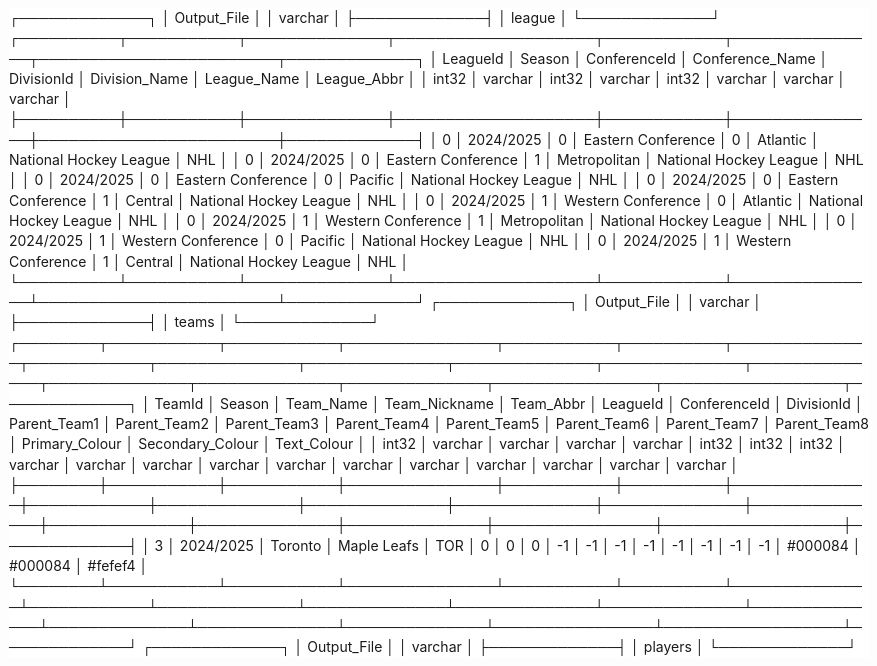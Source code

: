 ┌─────────────┐
│ Output_File │
│   varchar   │
├─────────────┤
│ league      │
└─────────────┘
┌──────────┬───────────┬──────────────┬────────────────────┬────────────┬───────────────┬────────────────────────┬─────────────┐
│ LeagueId │  Season   │ ConferenceId │  Conference_Name   │ DivisionId │ Division_Name │      League_Name       │ League_Abbr │
│  int32   │  varchar  │    int32     │      varchar       │   int32    │    varchar    │        varchar         │   varchar   │
├──────────┼───────────┼──────────────┼────────────────────┼────────────┼───────────────┼────────────────────────┼─────────────┤
│        0 │ 2024/2025 │            0 │ Eastern Conference │          0 │ Atlantic      │ National Hockey League │ NHL         │
│        0 │ 2024/2025 │            0 │ Eastern Conference │          1 │ Metropolitan  │ National Hockey League │ NHL         │
│        0 │ 2024/2025 │            0 │ Eastern Conference │          0 │ Pacific       │ National Hockey League │ NHL         │
│        0 │ 2024/2025 │            0 │ Eastern Conference │          1 │ Central       │ National Hockey League │ NHL         │
│        0 │ 2024/2025 │            1 │ Western Conference │          0 │ Atlantic      │ National Hockey League │ NHL         │
│        0 │ 2024/2025 │            1 │ Western Conference │          1 │ Metropolitan  │ National Hockey League │ NHL         │
│        0 │ 2024/2025 │            1 │ Western Conference │          0 │ Pacific       │ National Hockey League │ NHL         │
│        0 │ 2024/2025 │            1 │ Western Conference │          1 │ Central       │ National Hockey League │ NHL         │
└──────────┴───────────┴──────────────┴────────────────────┴────────────┴───────────────┴────────────────────────┴─────────────┘
┌─────────────┐
│ Output_File │
│   varchar   │
├─────────────┤
│ teams       │
└─────────────┘
┌────────┬───────────┬───────────┬───────────────┬───────────┬──────────┬──────────────┬────────────┬──────────────┬──────────────┬──────────────┬──────────────┬──────────────┬──────────────┬──────────────┬──────────────┬────────────────┬──────────────────┬─────────────┐
│ TeamId │  Season   │ Team_Name │ Team_Nickname │ Team_Abbr │ LeagueId │ ConferenceId │ DivisionId │ Parent_Team1 │ Parent_Team2 │ Parent_Team3 │ Parent_Team4 │ Parent_Team5 │ Parent_Team6 │ Parent_Team7 │ Parent_Team8 │ Primary_Colour │ Secondary_Colour │ Text_Colour │
│ int32  │  varchar  │  varchar  │    varchar    │  varchar  │  int32   │    int32     │   int32    │   varchar    │   varchar    │   varchar    │   varchar    │   varchar    │   varchar    │   varchar    │   varchar    │    varchar     │     varchar      │   varchar   │
├────────┼───────────┼───────────┼───────────────┼───────────┼──────────┼──────────────┼────────────┼──────────────┼──────────────┼──────────────┼──────────────┼──────────────┼──────────────┼──────────────┼──────────────┼────────────────┼──────────────────┼─────────────┤
│      3 │ 2024/2025 │ Toronto   │ Maple Leafs   │ TOR       │        0 │            0 │          0 │ -1           │ -1           │ -1           │ -1           │ -1           │ -1           │ -1           │ -1           │ #000084        │ #000084          │ #fefef4     │
└────────┴───────────┴───────────┴───────────────┴───────────┴──────────┴──────────────┴────────────┴──────────────┴──────────────┴──────────────┴──────────────┴──────────────┴──────────────┴──────────────┴──────────────┴────────────────┴──────────────────┴─────────────┘
┌─────────────┐
│ Output_File │
│   varchar   │
├─────────────┤
│ players     │
└─────────────┘